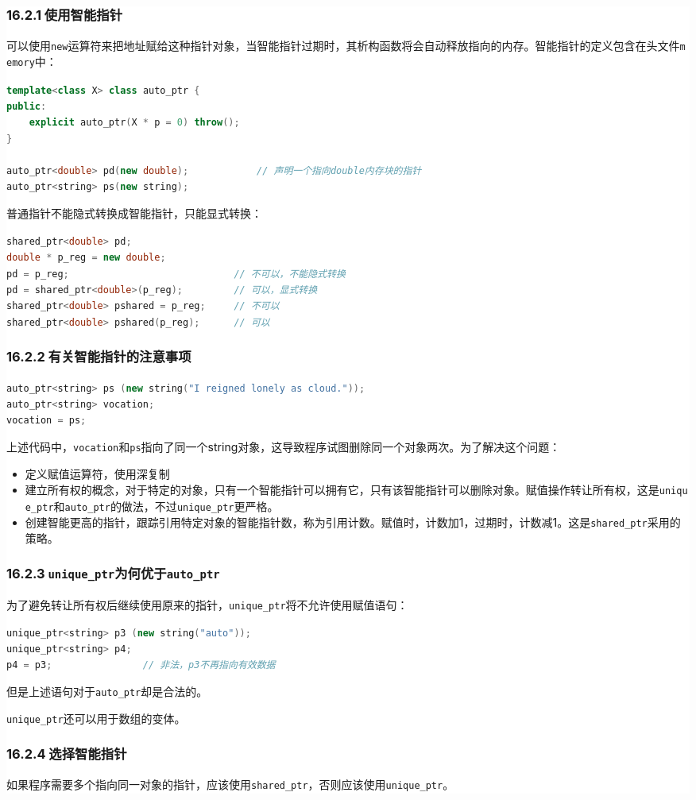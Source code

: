 ### 16.2.1 使用智能指针

可以使用`new`运算符来把地址赋给这种指针对象，当智能指针过期时，其析构函数将会自动释放指向的内存。智能指针的定义包含在头文件`memory`中：

```C++
template<class X> class auto_ptr {
public:
    explicit auto_ptr(X * p = 0) throw(); 
}

auto_ptr<double> pd(new double);			// 声明一个指向double内存块的指针
auto_ptr<string> ps(new string);
```

普通指针不能隐式转换成智能指针，只能显式转换：

```C++
shared_ptr<double> pd;
double * p_reg = new double;
pd = p_reg;								// 不可以，不能隐式转换
pd = shared_ptr<double>(p_reg);			// 可以，显式转换
shared_ptr<double> pshared = p_reg;		// 不可以
shared_ptr<double> pshared(p_reg);		// 可以
```

### 16.2.2 有关智能指针的注意事项

```C++
auto_ptr<string> ps (new string("I reigned lonely as cloud."));
auto_ptr<string> vocation;
vocation = ps;
```

上述代码中，`vocation`和`ps`指向了同一个string对象，这导致程序试图删除同一个对象两次。为了解决这个问题：

- 定义赋值运算符，使用深复制
- 建立所有权的概念，对于特定的对象，只有一个智能指针可以拥有它，只有该智能指针可以删除对象。赋值操作转让所有权，这是`unique_ptr`和`auto_ptr`的做法，不过`unique_ptr`更严格。
- 创建智能更高的指针，跟踪引用特定对象的智能指针数，称为引用计数。赋值时，计数加1，过期时，计数减1。这是`shared_ptr`采用的策略。

### 16.2.3 `unique_ptr`为何优于`auto_ptr`

为了避免转让所有权后继续使用原来的指针，`unique_ptr`将不允许使用赋值语句：

```C++
unique_ptr<string> p3 (new string("auto"));
unique_ptr<string> p4;
p4 = p3;				// 非法，p3不再指向有效数据
```

但是上述语句对于`auto_ptr`却是合法的。

`unique_ptr`还可以用于数组的变体。

### 16.2.4 选择智能指针

如果程序需要多个指向同一对象的指针，应该使用`shared_ptr`，否则应该使用`unique_ptr`。
